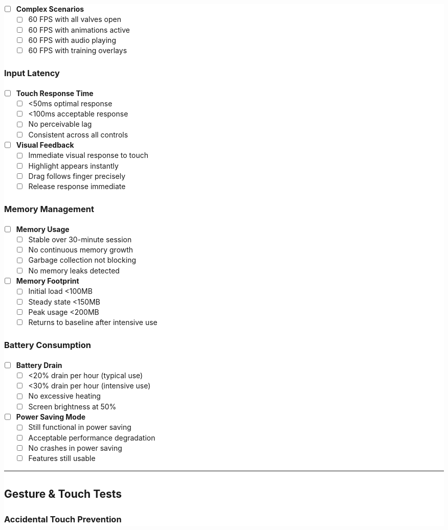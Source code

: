 - [ ] **Complex Scenarios**
  - [ ] 60 FPS with all valves open
  - [ ] 60 FPS with animations active
  - [ ] 60 FPS with audio playing
  - [ ] 60 FPS with training overlays

### Input Latency

- [ ] **Touch Response Time**
  - [ ] <50ms optimal response
  - [ ] <100ms acceptable response
  - [ ] No perceivable lag
  - [ ] Consistent across all controls

- [ ] **Visual Feedback**
  - [ ] Immediate visual response to touch
  - [ ] Highlight appears instantly
  - [ ] Drag follows finger precisely
  - [ ] Release response immediate

### Memory Management

- [ ] **Memory Usage**
  - [ ] Stable over 30-minute session
  - [ ] No continuous memory growth
  - [ ] Garbage collection not blocking
  - [ ] No memory leaks detected

- [ ] **Memory Footprint**
  - [ ] Initial load <100MB
  - [ ] Steady state <150MB
  - [ ] Peak usage <200MB
  - [ ] Returns to baseline after intensive use

### Battery Consumption

- [ ] **Battery Drain**
  - [ ] <20% drain per hour (typical use)
  - [ ] <30% drain per hour (intensive use)
  - [ ] No excessive heating
  - [ ] Screen brightness at 50%

- [ ] **Power Saving Mode**
  - [ ] Still functional in power saving
  - [ ] Acceptable performance degradation
  - [ ] No crashes in power saving
  - [ ] Features still usable

---

## Gesture & Touch Tests

### Accidental Touch Prevention
